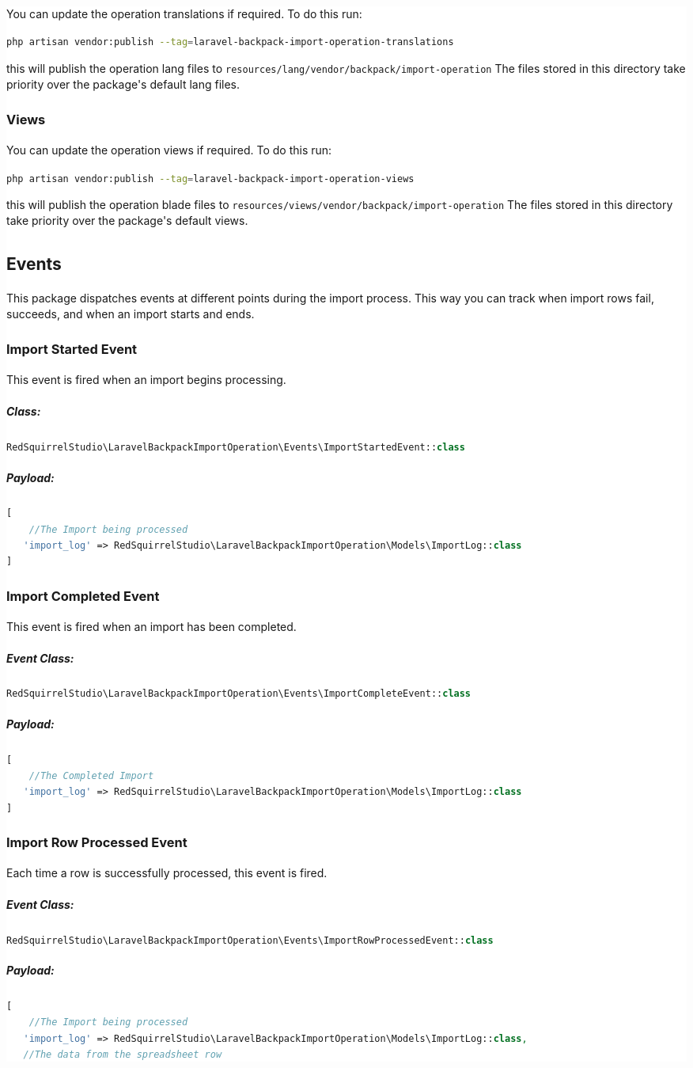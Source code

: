 You can update the operation translations if required. To do this run:

```bash
php artisan vendor:publish --tag=laravel-backpack-import-operation-translations
```

this will publish the operation lang files to ```resources/lang/vendor/backpack/import-operation```
The files stored in this directory take priority over the package's default lang files.

### Views

You can update the operation views if required. To do this run:

```bash
php artisan vendor:publish --tag=laravel-backpack-import-operation-views
```

this will publish the operation blade files to ```resources/views/vendor/backpack/import-operation```
The files stored in this directory take priority over the package's default views.

## Events
This package dispatches events at different points during the import process.
This way you can track when import rows fail, succeeds, and when an import starts and ends.

### Import Started Event
This event is fired when an import begins processing.
##### Class:
```php
RedSquirrelStudio\LaravelBackpackImportOperation\Events\ImportStartedEvent::class
```
##### Payload:
```php
[
    //The Import being processed 
   'import_log' => RedSquirrelStudio\LaravelBackpackImportOperation\Models\ImportLog::class 
]
```

### Import Completed Event
This event is fired when an import has been completed.
##### Event Class:
```php
RedSquirrelStudio\LaravelBackpackImportOperation\Events\ImportCompleteEvent::class
```
##### Payload:
```php
[
    //The Completed Import
   'import_log' => RedSquirrelStudio\LaravelBackpackImportOperation\Models\ImportLog::class 
]
```

### Import Row Processed Event
Each time a row is successfully processed, this event is fired.
##### Event Class:
```php
RedSquirrelStudio\LaravelBackpackImportOperation\Events\ImportRowProcessedEvent::class
```
##### Payload:
```php
[
    //The Import being processed 
   'import_log' => RedSquirrelStudio\LaravelBackpackImportOperation\Models\ImportLog::class,
   //The data from the spreadsheet row
```